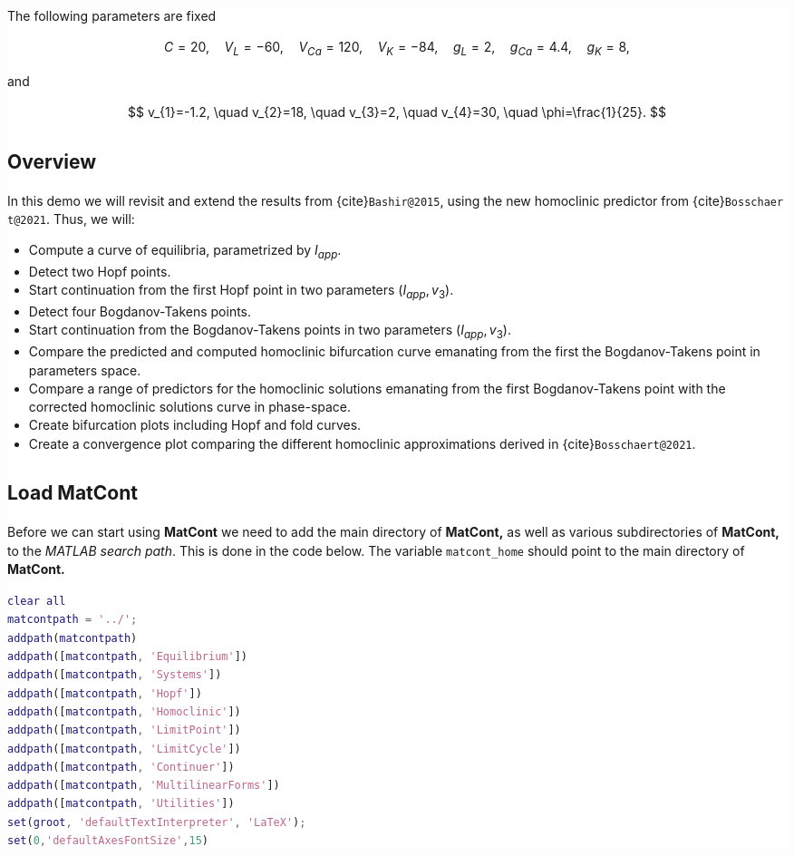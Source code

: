 The following parameters are fixed

$$
C=20, \quad V_{L}=-60, \quad V_{C a}=120, \quad V_{K}=-84, \quad g_{L}=2, \quad
g_{C a}= 4.4, \quad g_{K}=8,
$$

and

$$
v_{1}=-1.2, \quad v_{2}=18, \quad v_{3}=2, \quad v_{4}=30, \quad
\phi=\frac{1}{25}.
$$

## Overview

In this demo we will revisit and extend the results from {cite}`Bashir@2015`,
using the new homoclinic predictor from {cite}`Bosschaert@2021`. Thus, we will:

- Compute a curve of equilibria, parametrized by $I_{app}$.
- Detect two Hopf points.
- Start continuation from the first Hopf point in two parameters $(I_{app},v_3)$.
- Detect four Bogdanov-Takens points.
- Start continuation from the Bogdanov-Takens points in two parameters $(I_{app},v_3)$.
- Compare the predicted and computed homoclinic bifurcation curve emanating
  from the first the Bogdanov-Takens point in parameters space.
- Compare a range of predictors for the homoclinic solutions emanating from the
  first Bogdanov-Takens point with the corrected homoclinic solutions curve in
  phase-space.
- Create bifurcation plots including Hopf and fold curves.
- Create a convergence plot comparing the different homoclinic approximations
  derived in {cite}`Bosschaert@2021`.


## Load MatCont

Before we can start using __MatCont__ we need to add the main directory of
__MatCont,__ as well as various subdirectories of __MatCont,__ to the _MATLAB
search path_. This is done in the code below. The variable `matcont_home`
should point to the main directory of __MatCont.__

```matlab
clear all
matcontpath = '../';
addpath(matcontpath)
addpath([matcontpath, 'Equilibrium'])
addpath([matcontpath, 'Systems'])
addpath([matcontpath, 'Hopf'])
addpath([matcontpath, 'Homoclinic'])
addpath([matcontpath, 'LimitPoint'])
addpath([matcontpath, 'LimitCycle'])
addpath([matcontpath, 'Continuer'])
addpath([matcontpath, 'MultilinearForms'])
addpath([matcontpath, 'Utilities'])
set(groot, 'defaultTextInterpreter', 'LaTeX');
set(0,'defaultAxesFontSize',15)
```

